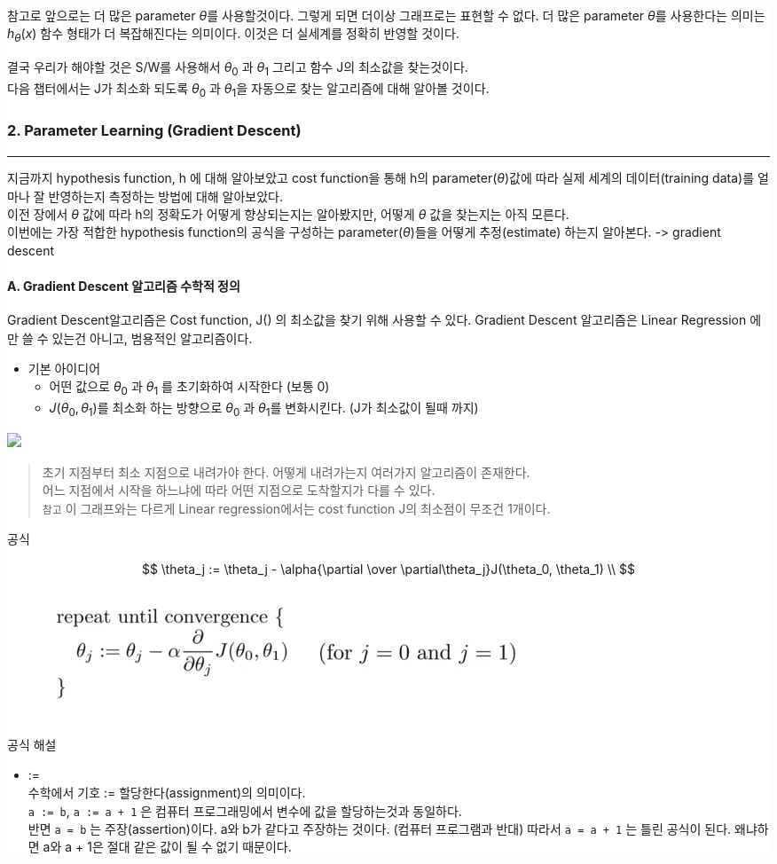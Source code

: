 

참고로 앞으로는 더 많은 parameter $\theta$를 사용할것이다. 그렇게 되면 더이상 그래프로는 표현할 수 없다.  더 많은 parameter $\theta$를 사용한다는 의미는 $h_\theta(x)$ 함수 형태가 더 복잡해진다는 의미이다. 이것은 더 실세계를 정확히 반영할 것이다.   

결국 우리가 해야할 것은 S/W를 사용해서  $\theta_0$ 과 $\theta_1$ 그리고 함수 J의 최소값을 찾는것이다.   
다음 챕터에서는 J가 최소화 되도록 $\theta_0$ 과 $\theta_1$을 자동으로  찾는 알고리즘에 대해 알아볼 것이다.   


### 2. Parameter Learning (Gradient Descent)  
---

지금까지 hypothesis function, h 에 대해 알아보았고 cost function을 통해 h의 parameter($\theta$)값에 따라 실제 세계의 데이터(training data)를 얼마나 잘 반영하는지 측정하는 방법에 대해 알아보았다.   
이전 장에서 $\theta$ 값에 따라 h의 정확도가 어떻게 향상되는지는 알아봤지만, 어떻게 $\theta$ 값을 찾는지는 아직 모른다.   
이번에는 가장 적합한 hypothesis function의 공식을 구성하는 parameter($\theta$)들을 어떻게 추정(estimate) 하는지 알아본다. -> gradient descent   

  


#### A. Gradient Descent 알고리즘 수학적 정의  

Gradient Descent알고리즘은 Cost function, J() 의 최소값을 찾기 위해 사용할 수 있다.  Gradient Descent 알고리즘은 Linear Regression 에만 쓸 수 있는건 아니고, 범용적인 알고리즘이다.   

- 기본 아이디어   
	* 어떤 값으로 $\theta_0$ 과 $\theta_1$ 를 초기화하여 시작한다 (보통 0)  
	* $J(\theta_0, \theta_1)$를 최소화 하는 방향으로 $\theta_0$ 과 $\theta_1$를 변화시킨다. (J가 최소값이 될때 까지)  
  
  
![](https://d3c33hcgiwev3.cloudfront.net/imageAssetProxy.v1/bn9SyaDIEeav5QpTGIv-Pg_0d06dca3d225f3de8b5a4a7e92254153_Screenshot-2016-11-01-23.48.26.png?expiry=1535673600000&hmac=fuF5HHsACCtFNY5V-Kt2Th4jwFMtpC41uLQu8tazY7Y)  
> 초기 지점부터 최소 지점으로 내려가야 한다. 어떻게 내려가는지 여러가지 알고리즘이 존재한다.   
> 어느 지점에서 시작을 하느냐에 따라 어떤 지점으로 도착할지가 다를 수 있다.   
> `참고` 이 그래프와는 다르게 Linear regression에서는 cost function J의 최소점이 무조건 1개이다.  

  

공식  

$$
\theta_j := \theta_j - \alpha{\partial \over \partial\theta_j}J(\theta_0, \theta_1) \\  
$$

![](img/gradient_descent_f.png)  


공식 해설  

- $:=$  
수학에서 기호 := 할당한다(assignment)의 의미이다.   
`a := b`, `a := a + 1` 은 컴퓨터 프로그래밍에서 변수에 값을 할당하는것과 동일하다.   
반면 `a = b` 는 주장(assertion)이다. a와 b가 같다고 주장하는 것이다. (컴퓨터 프로그램과 반대) 따라서 `a = a + 1` 는 틀린 공식이 된다. 왜냐하면 a와 a + 1은 절대 같은 값이 될 수 없기 때문이다.   
  